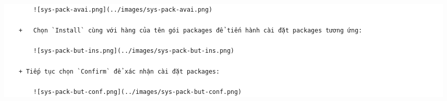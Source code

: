             ![sys-pack-avai.png](../images/sys-pack-avai.png)

        +   Chọn `Install` cùng với hàng của tên gói packages để tiến hành cài đặt packages tương ứng:

            ![sys-pack-but-ins.png](../images/sys-pack-but-ins.png)

        + Tiếp tục chọn `Confirm` để xác nhận cài đặt packages:

            ![sys-pack-but-conf.png](../images/sys-pack-but-conf.png)
